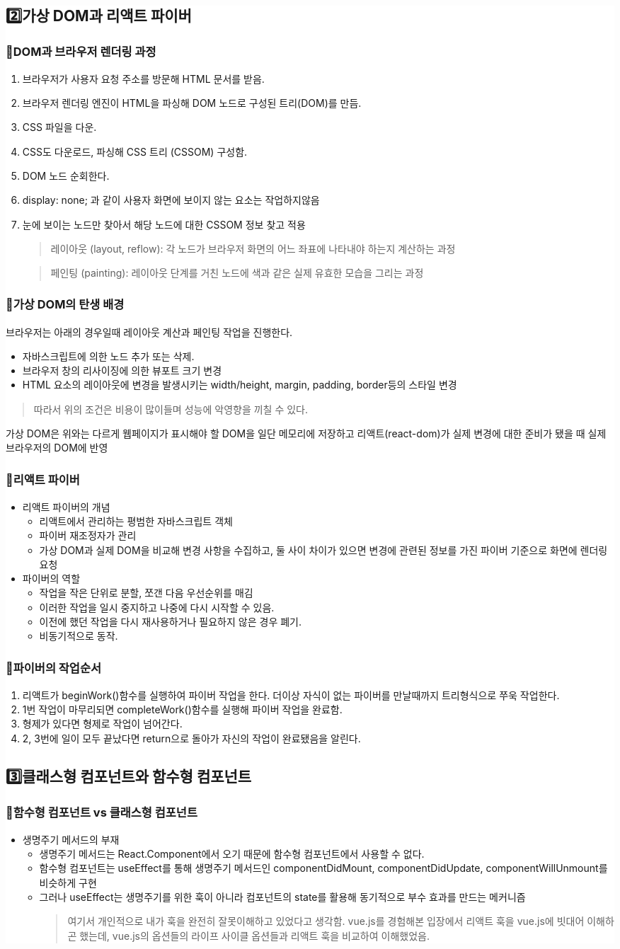 ## 2️⃣가상 DOM과 리액트 파이버
### 🐶DOM과 브라우저 렌더링 과정
1. 브라우저가 사용자 요청 주소를 방문해 HTML 문서를 받음.
2. 브라우저 렌더링 엔진이 HTML을 파싱해 DOM 노드로 구성된 트리(DOM)를 만듬.
3. CSS 파일을 다운.
4. CSS도 다운로드, 파싱해 CSS 트리 (CSSOM) 구성함.
5. DOM 노드 순회한다.
6. display: none; 과 같이 사용자 화면에 보이지 않는 요소는 작업하지않음
7. 눈에 보이는 노드만 찾아서 해당 노드에 대한 CSSOM 정보 찾고 적용
    > 레이아웃 (layout, reflow): 각 노드가 브라우저 화면의 어느 좌표에 나타내야 하는지 계산하는 과정

    > 페인팅 (painting): 레이아웃 단계를 거친 노드에 색과 같은 실제 유효한 모습을 그리는 과정

### 🐶가상 DOM의 탄생 배경
브라우저는 아래의 경우일때 레이아웃 계산과 페인팅 작업을 진행한다.

- 자바스크립트에 의한 노드 추가 또는 삭제.
- 브라우저 창의 리사이징에 의한 뷰포트 크기 변경
- HTML 요소의 레이아웃에 변경을 발생시키는 width/height, margin, padding, border등의 스타일 변경
> 따라서 위의 조건은 비용이 많이들며 성능에 악영향을 끼칠 수 있다.

가상 DOM은 위와는 다르게 웹페이지가 표시해야 할 DOM을 일단 메모리에 저장하고 리액트(react-dom)가 실제 변경에 대한 준비가 됐을 때 실제 브라우저의 DOM에 반영
### 🐶리액트 파이버
- 리액트 파이버의 개념
  - 리액트에서 관리하는 평범한 자바스크립트 객체
  - 파이버 재조정자가 관리
  - 가상 DOM과 실제 DOM을 비교해 변경 사항을 수집하고, 둘 사이 차이가 있으면 변경에 관련된 정보를 가진 파이버 기준으로 화면에 렌더링 요청
- 파이버의 역할
  - 작업을 작은 단위로 분할, 쪼갠 다음 우선순위를 매김
  - 이러한 작업을 일시 중지하고 나중에 다시 시작할 수 있음.
  - 이전에 했던 작업을 다시 재사용하거나 필요하지 않은 경우 폐기.
  - 비동기적으로 동작.
### 🐶파이버의 작업순서
1. 리액트가 beginWork()함수를 실행하여 파이버 작업을 한다. 더이상 자식이 없는 파이버를 만날때까지 트리형식으로 쭈욱 작업한다.
2. 1번 작업이 마무리되면 completeWork()함수를 실행해 파이버 작업을 완료함.
3. 형제가 있다면 형제로 작업이 넘어간다.
4. 2, 3번에 일이 모두 끝났다면 return으로 돌아가 자신의 작업이 완료됐음을 알린다.


## 3️⃣클래스형 컴포넌트와 함수형 컴포넌트
### 🐶함수형 컴포넌트 vs 클래스형 컴포넌트

- 생명주기 메서드의 부재
  - 생명주기 메서드는 React.Component에서 오기 때문에 함수형 컴포넌트에서 사용할 수 없다.
  - 함수형 컴포넌트는 useEffect를 통해 생명주기 메서드인 componentDidMount, componentDidUpdate, componentWillUnmount를 비슷하게 구현
  - 그러나 useEffect는 생명주기를 위한 훅이 아니라 컴포넌트의 state를 활용해 동기적으로 부수 효과를 만드는 메커니즘
    > 여기서 개인적으로 내가 훅을 완전히 잘못이해하고 있었다고 생각함. vue.js를 경험해본 입장에서 리액트 훅을 vue.js에 빗대어 이해하곤 했는데, vue.js의 옵션들의
라이프 사이클 옵션들과 리액트 훅을 비교하여 이해했었음.

